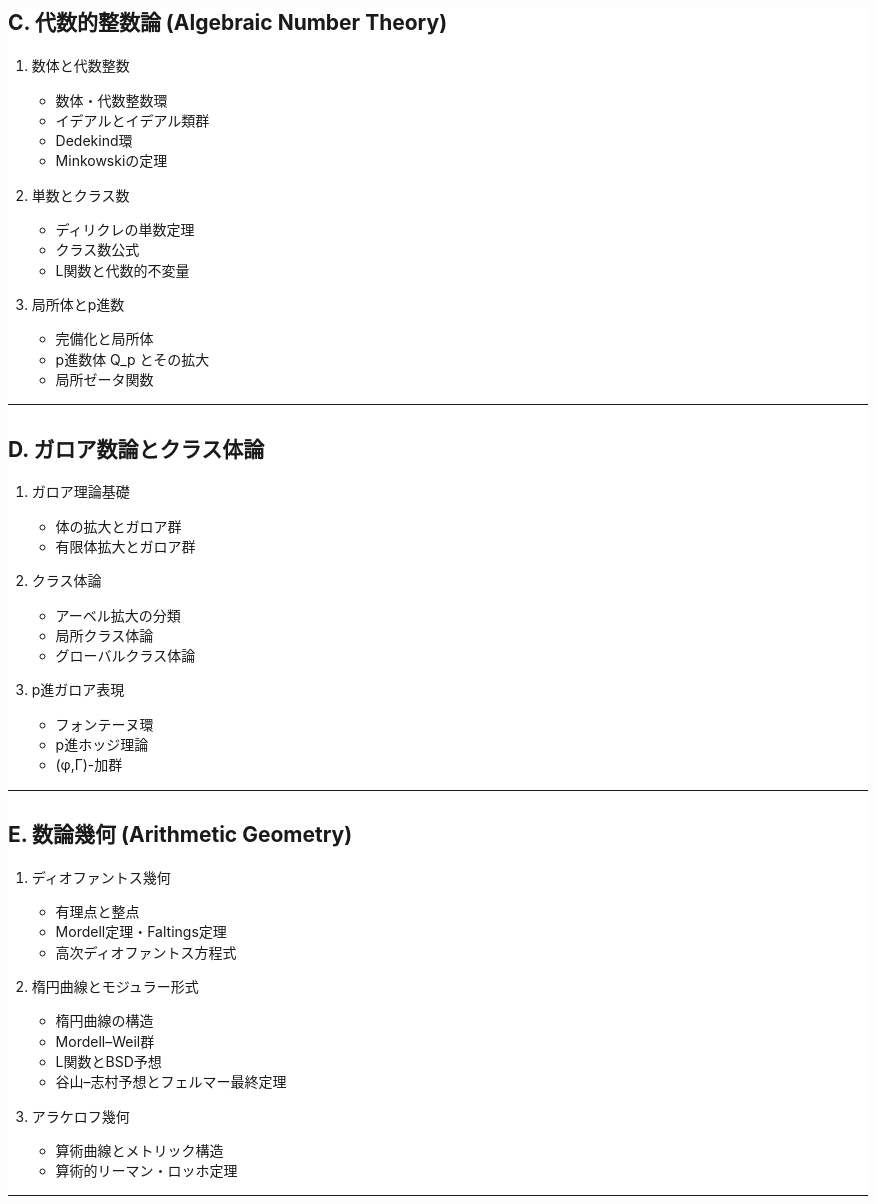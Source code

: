 
## C. 代数的整数論 (Algebraic Number Theory)
1. 数体と代数整数
   - 数体・代数整数環  
   - イデアルとイデアル類群  
   - Dedekind環  
   - Minkowskiの定理  

2. 単数とクラス数
   - ディリクレの単数定理  
   - クラス数公式  
   - L関数と代数的不変量  

3. 局所体とp進数
   - 完備化と局所体  
   - p進数体 Q_p とその拡大  
   - 局所ゼータ関数  

---

## D. ガロア数論とクラス体論
1. ガロア理論基礎
   - 体の拡大とガロア群  
   - 有限体拡大とガロア群  

2. クラス体論
   - アーベル拡大の分類  
   - 局所クラス体論  
   - グローバルクラス体論  

3. p進ガロア表現
   - フォンテーヌ環  
   - p進ホッジ理論  
   - (φ,Γ)-加群  

---

## E. 数論幾何 (Arithmetic Geometry)
1. ディオファントス幾何
   - 有理点と整点  
   - Mordell定理・Faltings定理  
   - 高次ディオファントス方程式  

2. 楕円曲線とモジュラー形式
   - 楕円曲線の構造  
   - Mordell–Weil群  
   - L関数とBSD予想  
   - 谷山–志村予想とフェルマー最終定理  

3. アラケロフ幾何
   - 算術曲線とメトリック構造  
   - 算術的リーマン・ロッホ定理  

---